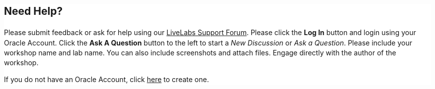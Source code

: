 ## Need Help?
Please submit feedback or ask for help using our [LiveLabs Support Forum](https://community.oracle.com/tech/developers/categories/oci-networking). Please click the **Log In** button and login using your Oracle Account. Click the **Ask A Question** button to the left to start a *New Discussion* or *Ask a Question*.  Please include your workshop name and lab name.  You can also include screenshots and attach files.  Engage directly with the author of the workshop.

If you do not have an Oracle Account, click [here](https://profile.oracle.com/myprofile/account/create-account.jspx) to create one.

